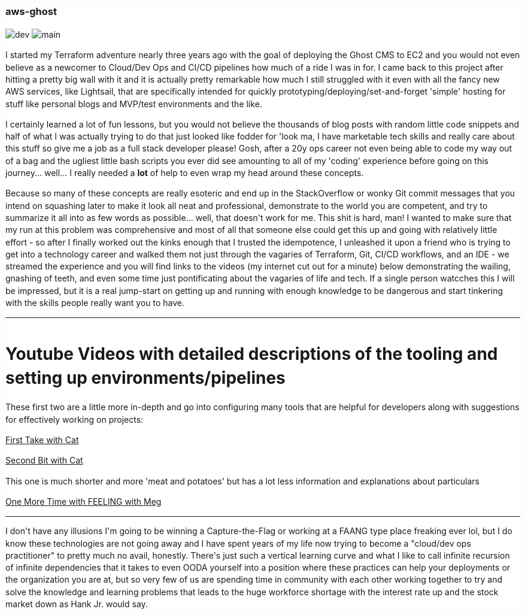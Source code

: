 ### aws-ghost
![dev](https://github.com/phillhocking/aws-ghost/actions/workflows/tflint-dev.yml/badge.svg?branch=dev) ![main](https://github.com/phillhocking/aws-ghost/actions/workflows/tflint-main.yml/badge.svg)

I started my Terraform adventure nearly three years ago with the goal of deploying the Ghost CMS to EC2 and you would not even believe as a newcomer to Cloud/Dev Ops and CI/CD pipelines how much of a ride I was in for. I came back to this project after hitting a pretty big wall with it and it is actually pretty remarkable how much I still struggled with it even with all the fancy new AWS services, like Lightsail, that are specifically intended for quickly prototyping/deploying/set-and-forget 'simple' hosting for stuff like personal blogs and MVP/test environments and the like. 

I certainly learned a lot of fun lessons, but you would not believe the thousands of blog posts with random little code snippets and half of what I was actually trying to do that just looked like fodder for 'look ma, I have marketable tech skills and really care about this stuff so give me a job as a full stack developer please! Gosh, after a 20y ops career not even being able to code my way out of a bag and the ugliest little bash scripts you ever did see amounting to all of my 'coding' experience before going on this journey... well... I really needed a **lot** of help to even wrap my head around these concepts.  

Because so many of these concepts are really esoteric and end up in the StackOverflow or wonky Git commit messages that you intend on squashing later to make it look all neat and professional, demonstrate to the world you are competent, and try to summarize it all into as few words as possible... well, that doesn't work for me. This shit is hard, man!  I wanted to make sure that my run at this problem was comprehensive and most of all that someone else could get this up and going with relatively little effort - so after I finally worked out the kinks enough that I trusted the idempotence, I unleashed it upon a friend who is trying to get into a technology career and walked them not just through the vagaries of Terraform, Git, CI/CD workflows, and an IDE - we streamed the experience and you will find links to the videos (my internet cut out for a minute) below demonstrating the wailing, gnashing of teeth, and even some time just pontificating about the vagaries of life and tech. If a single person watcches this I will be impressed, but it is a real jump-start on getting up and running with enough knowledge to be dangerous and start tinkering with the skills people really want you to have. 
***
# Youtube Videos with detailed descriptions of the tooling and setting up environments/pipelines

These first two are a little more in-depth and go into configuring many tools that are helpful for developers along with suggestions for effectively working on projects: 


[First Take with Cat](https://www.youtube.com/watch?v=yZQTgDTm0OU)

[Second Bit with Cat](https://www.youtube.com/watch?v=8Sro-i-HaFM)

This one is much shorter and more 'meat and potatoes' but has a lot less information and explanations about particulars

[One More Time with FEELING with Meg](https://www.youtube.com/watch?v=LIWWjjpW_bs)

***
I don't have any illusions I'm going to be winning a Capture-the-Flag or working at a FAANG type place freaking ever lol, but I do know these technologies are not going away and I have spent years of my life now trying to become a "cloud/dev ops practitioner" to pretty much no avail, honestly. There's just such a vertical learning curve and what I like to call infinite recursion of infinite dependencies that it takes to even OODA yourself into a position where these practices can help your deployments or the organization you are at, but so very few of us are spending time in community with each other working together to try and solve the knowledge and learning problems that leads to the huge workforce shortage with the interest rate up and the stock market down as Hank Jr. would say. 
